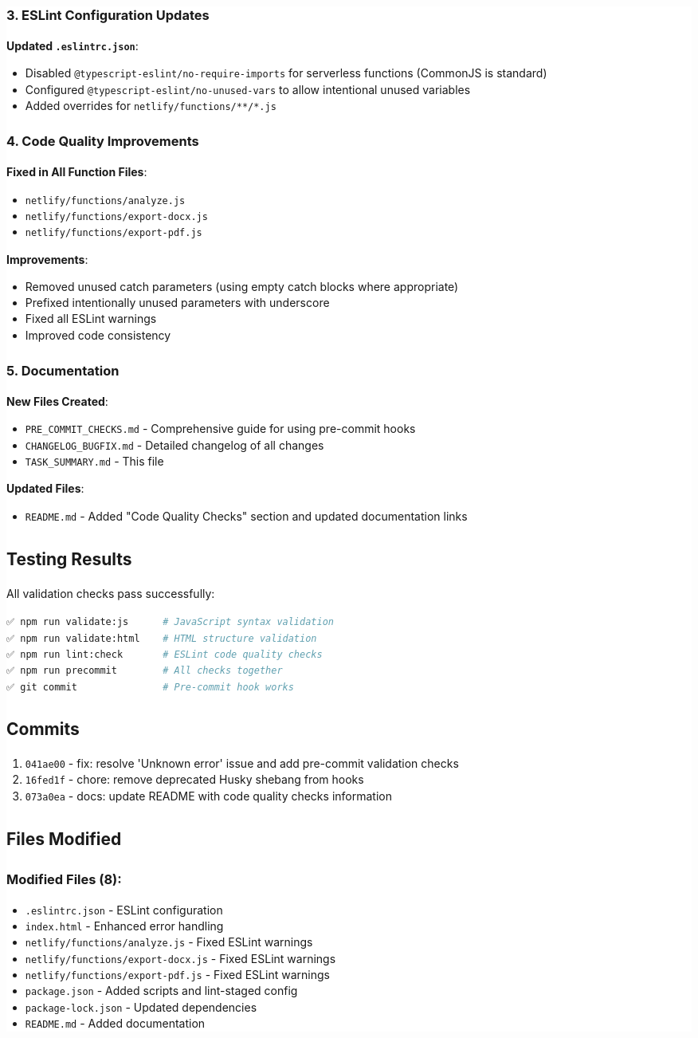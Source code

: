 ### 3. ESLint Configuration Updates

**Updated `.eslintrc.json`**:
- Disabled `@typescript-eslint/no-require-imports` for serverless functions (CommonJS is standard)
- Configured `@typescript-eslint/no-unused-vars` to allow intentional unused variables
- Added overrides for `netlify/functions/**/*.js`

### 4. Code Quality Improvements

**Fixed in All Function Files**:
- `netlify/functions/analyze.js`
- `netlify/functions/export-docx.js`
- `netlify/functions/export-pdf.js`

**Improvements**:
- Removed unused catch parameters (using empty catch blocks where appropriate)
- Prefixed intentionally unused parameters with underscore
- Fixed all ESLint warnings
- Improved code consistency

### 5. Documentation

**New Files Created**:
- `PRE_COMMIT_CHECKS.md` - Comprehensive guide for using pre-commit hooks
- `CHANGELOG_BUGFIX.md` - Detailed changelog of all changes
- `TASK_SUMMARY.md` - This file

**Updated Files**:
- `README.md` - Added "Code Quality Checks" section and updated documentation links

## Testing Results

All validation checks pass successfully:

```bash
✅ npm run validate:js      # JavaScript syntax validation
✅ npm run validate:html    # HTML structure validation
✅ npm run lint:check       # ESLint code quality checks
✅ npm run precommit        # All checks together
✅ git commit               # Pre-commit hook works
```

## Commits

1. `041ae00` - fix: resolve 'Unknown error' issue and add pre-commit validation checks
2. `16fed1f` - chore: remove deprecated Husky shebang from hooks
3. `073a0ea` - docs: update README with code quality checks information

## Files Modified

### Modified Files (8):
- `.eslintrc.json` - ESLint configuration
- `index.html` - Enhanced error handling
- `netlify/functions/analyze.js` - Fixed ESLint warnings
- `netlify/functions/export-docx.js` - Fixed ESLint warnings
- `netlify/functions/export-pdf.js` - Fixed ESLint warnings
- `package.json` - Added scripts and lint-staged config
- `package-lock.json` - Updated dependencies
- `README.md` - Added documentation
